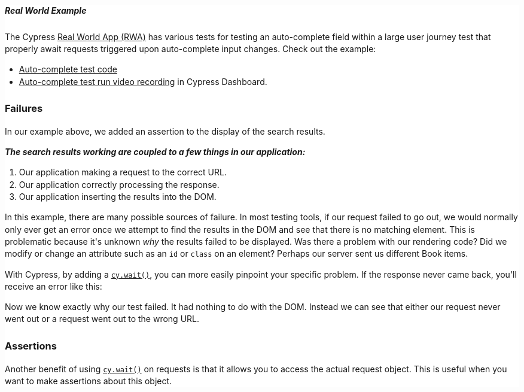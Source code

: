 <Alert type="info">

##### <Icon name="graduation-cap"></Icon> Real World Example

The Cypress
[Real World App (RWA)](https://github.com/cypress-io/cypress-realworld-app) has
various tests for testing an auto-complete field within a large user journey
test that properly await requests triggered upon auto-complete input changes.
Check out the example:

- <Icon name="github"></Icon>
  [Auto-complete test code](https://github.com/cypress-io/cypress-realworld-app/blob/07a6483dfe7ee44823380832b0b23a4dacd72504/cypress/tests/ui/new-transaction.spec.ts#L36-L50)
- <Icon name="video"></Icon>
  [Auto-complete test run video recording](https://dashboard.cypress.io/projects/7s5okt/runs/2352/test-results/3bf064fd-6959-441c-bf31-a9f276db0627/video)
  in Cypress Dashboard.

</Alert>

### Failures

In our example above, we added an assertion to the display of the search
results.

**_The search results working are coupled to a few things in our application:_**

1. Our application making a request to the correct URL.
2. Our application correctly processing the response.
3. Our application inserting the results into the DOM.

In this example, there are many possible sources of failure. In most testing
tools, if our request failed to go out, we would normally only ever get an error
once we attempt to find the results in the DOM and see that there is no matching
element. This is problematic because it's unknown _why_ the results failed to be
displayed. Was there a problem with our rendering code? Did we modify or change
an attribute such as an `id` or `class` on an element? Perhaps our server sent
us different Book items.

With Cypress, by adding a [`cy.wait()`](/api/commands/wait), you can more easily
pinpoint your specific problem. If the response never came back, you'll receive
an error like this:



<DocsImage src="/img/guides/clear-source-of-failure.png" alt="Wait Failure"></DocsImage>

Now we know exactly why our test failed. It had nothing to do with the DOM.
Instead we can see that either our request never went out or a request went out
to the wrong URL.

### Assertions

Another benefit of using [`cy.wait()`](/api/commands/wait) on requests is that
it allows you to access the actual request object. This is useful when you want
to make assertions about this object.
